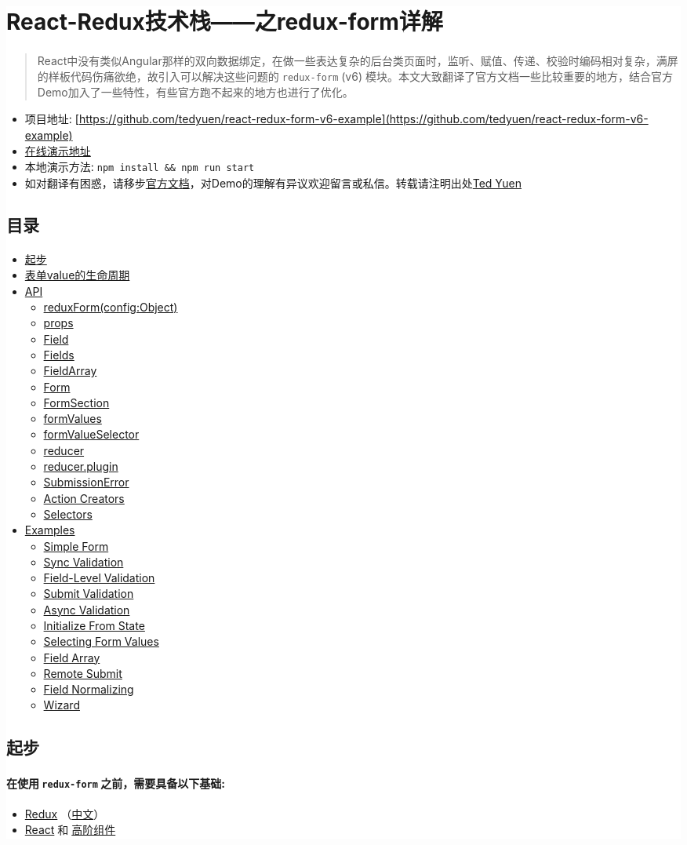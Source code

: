 # React-Redux技术栈——之redux-form详解

> React中没有类似Angular那样的双向数据绑定，在做一些表达复杂的后台类页面时，监听、赋值、传递、校验时编码相对复杂，满屏的样板代码伤痛欲绝，故引入可以解决这些问题的 `redux-form` (v6) 模块。本文大致翻译了官方文档一些比较重要的地方，结合官方Demo加入了一些特性，有些官方跑不起来的地方也进行了优化。


* 项目地址: [https://github.com/tedyuen/react-redux-form-v6-example](https://github.com/tedyuen/react-redux-form-v6-example)
* [在线演示地址](https://tedyuen.github.io/redux-form-demo)
* 本地演示方法: `npm install && npm run start`
* 如对翻译有困惑，请移步[官方文档](http://redux-form.com/6.8.0/)，对Demo的理解有异议欢迎留言或私信。转载请注明出处[Ted Yuen](https://github.com/tedyuen/react-redux-form-v6-example/blob/master/README.md)

## 目录

* [起步](#getting-started)
* [表单value的生命周期](#field-value-lifecycle)
* [API](#api)
   * [reduxForm(config:Object)](#redux-form)
   * [props](#props)
   * [Field](#Field)
   * [Fields](#Fields)
   * [FieldArray](#FieldArray)
   * [Form](#Form)
   * [FormSection](#FormSection)
   * [formValues](#formValues)
   * [formValueSelector](#formValueSelector)
   * [reducer](#reducer)
   * [reducer.plugin](#reducer.plugin)
   * [SubmissionError](#SubmissionError)
   * [Action Creators](#Action-Creators)
   * [Selectors](#Selectors)
* [Examples](#Examples)
   * [Simple Form](#Simple)
   * [Sync Validation](#snycValidation)
   * [Field-Level Validation](#FieldLevelValidation)
   * [Submit Validation](#SubmitValidation)
   * [Async Validation](#AsyncValidation)
   * [Initialize From State](#initializeFromState)
   * [Selecting Form Values](#selectingFormValues)
   * [Field Array](#demofieldArray)
   * [Remote Submit](#remoteSubmit)
   * [Field Normalizing](#normalizing)
   * [Wizard](#Wizard)

<h2 id="getting-started">起步</h2>

#### 在使用 `redux-form` 之前，需要具备以下基础:

* [Redux](http://redux.js.org/) （[中文](http://cn.redux.js.org/)）
* [React](https://facebook.github.io/react/) 和 [高阶组件](https://facebook.github.io/react/docs/higher-order-components.html)
